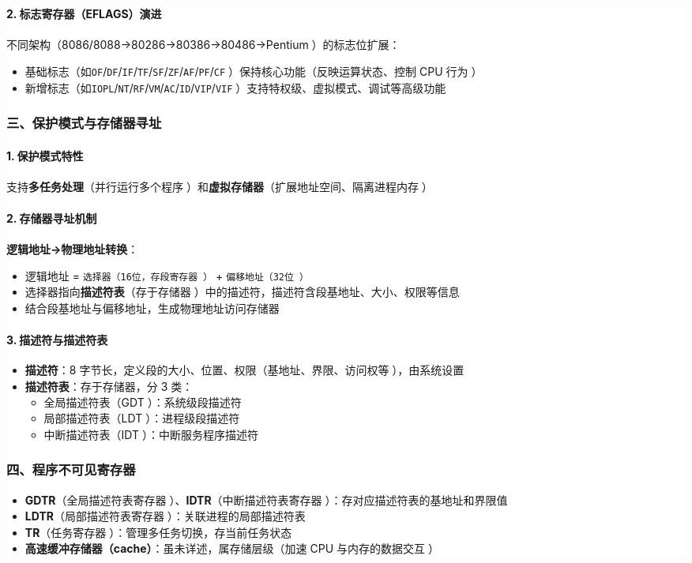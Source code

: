#### 2. 标志寄存器（EFLAGS）演进

不同架构（8086/8088→80286→80386→80486→Pentium ）的标志位扩展：

- 基础标志（如`OF`/`DF`/`IF`/`TF`/`SF`/`ZF`/`AF`/`PF`/`CF` ）保持核心功能（反映运算状态、控制 CPU 行为 ）
- 新增标志（如`IOPL`/`NT`/`RF`/`VM`/`AC`/`ID`/`VIP`/`VIF` ）支持特权级、虚拟模式、调试等高级功能

### 三、保护模式与存储器寻址

#### 1. 保护模式特性

支持**多任务处理**（并行运行多个程序 ）和**虚拟存储器**（扩展地址空间、隔离进程内存 ）

#### 2. 存储器寻址机制

**逻辑地址→物理地址转换**：

- 逻辑地址 = `选择器（16位，存段寄存器 ）` + `偏移地址（32位 ）`
- 选择器指向**描述符表**（存于存储器 ）中的描述符，描述符含段基地址、大小、权限等信息
- 结合段基地址与偏移地址，生成物理地址访问存储器

#### 3. 描述符与描述符表

- **描述符**：8 字节长，定义段的大小、位置、权限（基地址、界限、访问权等 ），由系统设置
- **描述符表**：存于存储器，分 3 类：
  - 全局描述符表（GDT ）：系统级段描述符
  - 局部描述符表（LDT ）：进程级段描述符
  - 中断描述符表（IDT ）：中断服务程序描述符

### 四、程序不可见寄存器

- **GDTR**（全局描述符表寄存器 ）、**IDTR**（中断描述符表寄存器 ）：存对应描述符表的基地址和界限值
- **LDTR**（局部描述符表寄存器 ）：关联进程的局部描述符表
- **TR**（任务寄存器 ）：管理多任务切换，存当前任务状态
- **高速缓冲存储器（cache）**：虽未详述，属存储层级（加速 CPU 与内存的数据交互 ）